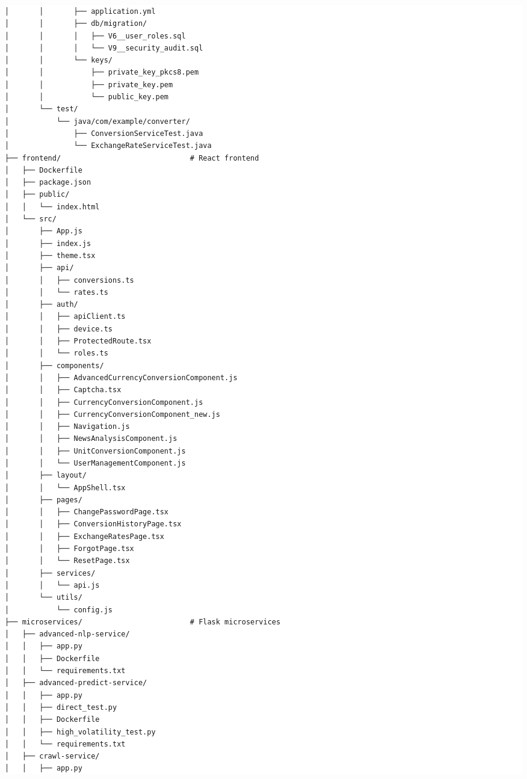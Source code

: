 ```text
│       │       ├── application.yml
│       │       ├── db/migration/
│       │       │   ├── V6__user_roles.sql
│       │       │   └── V9__security_audit.sql
│       │       └── keys/
│       │           ├── private_key_pkcs8.pem
│       │           ├── private_key.pem
│       │           └── public_key.pem
│       └── test/
│           └── java/com/example/converter/
│               ├── ConversionServiceTest.java
│               └── ExchangeRateServiceTest.java
├── frontend/                              # React frontend
│   ├── Dockerfile
│   ├── package.json
│   ├── public/
│   │   └── index.html
│   └── src/
│       ├── App.js
│       ├── index.js
│       ├── theme.tsx
│       ├── api/
│       │   ├── conversions.ts
│       │   └── rates.ts
│       ├── auth/
│       │   ├── apiClient.ts
│       │   ├── device.ts
│       │   ├── ProtectedRoute.tsx
│       │   └── roles.ts
│       ├── components/
│       │   ├── AdvancedCurrencyConversionComponent.js
│       │   ├── Captcha.tsx
│       │   ├── CurrencyConversionComponent.js
│       │   ├── CurrencyConversionComponent_new.js
│       │   ├── Navigation.js
│       │   ├── NewsAnalysisComponent.js
│       │   ├── UnitConversionComponent.js
│       │   └── UserManagementComponent.js
│       ├── layout/
│       │   └── AppShell.tsx
│       ├── pages/
│       │   ├── ChangePasswordPage.tsx
│       │   ├── ConversionHistoryPage.tsx
│       │   ├── ExchangeRatesPage.tsx
│       │   ├── ForgotPage.tsx
│       │   └── ResetPage.tsx
│       ├── services/
│       │   └── api.js
│       └── utils/
│           └── config.js
├── microservices/                         # Flask microservices
│   ├── advanced-nlp-service/
│   │   ├── app.py
│   │   ├── Dockerfile
│   │   └── requirements.txt
│   ├── advanced-predict-service/
│   │   ├── app.py
│   │   ├── direct_test.py
│   │   ├── Dockerfile
│   │   ├── high_volatility_test.py
│   │   └── requirements.txt
│   ├── crawl-service/
│   │   ├── app.py
```